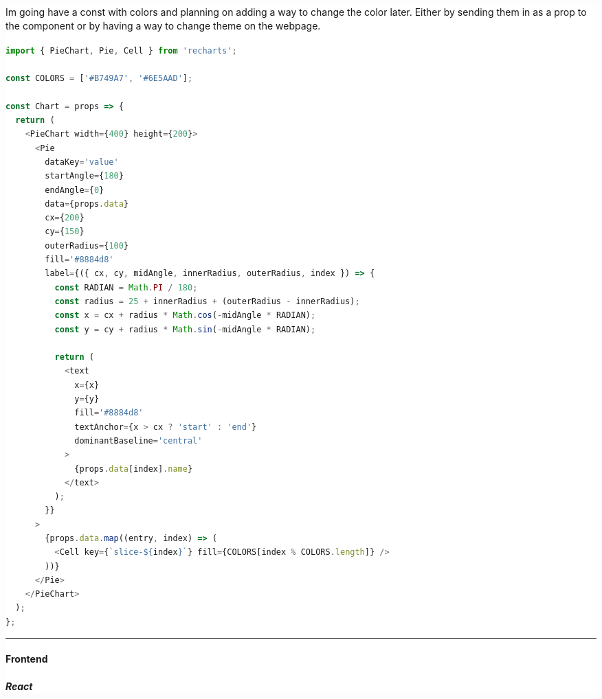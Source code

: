 Im going have a const with colors and planning on adding a way to change the color later. Either by sending them in as a prop to the component or by having a way to change theme on the webpage.

```javascript
import { PieChart, Pie, Cell } from 'recharts';

const COLORS = ['#B749A7', '#6E5AAD'];

const Chart = props => {
  return (
    <PieChart width={400} height={200}>
      <Pie
        dataKey='value'
        startAngle={180}
        endAngle={0}
        data={props.data}
        cx={200}
        cy={150}
        outerRadius={100}
        fill='#8884d8'
        label={({ cx, cy, midAngle, innerRadius, outerRadius, index }) => {
          const RADIAN = Math.PI / 180;
          const radius = 25 + innerRadius + (outerRadius - innerRadius);
          const x = cx + radius * Math.cos(-midAngle * RADIAN);
          const y = cy + radius * Math.sin(-midAngle * RADIAN);

          return (
            <text
              x={x}
              y={y}
              fill='#8884d8'
              textAnchor={x > cx ? 'start' : 'end'}
              dominantBaseline='central'
            >
              {props.data[index].name}
            </text>
          );
        }}
      >
        {props.data.map((entry, index) => (
          <Cell key={`slice-${index}`} fill={COLORS[index % COLORS.length]} />
        ))}
      </Pie>
    </PieChart>
  );
};
```

---

#### Frontend

##### React
